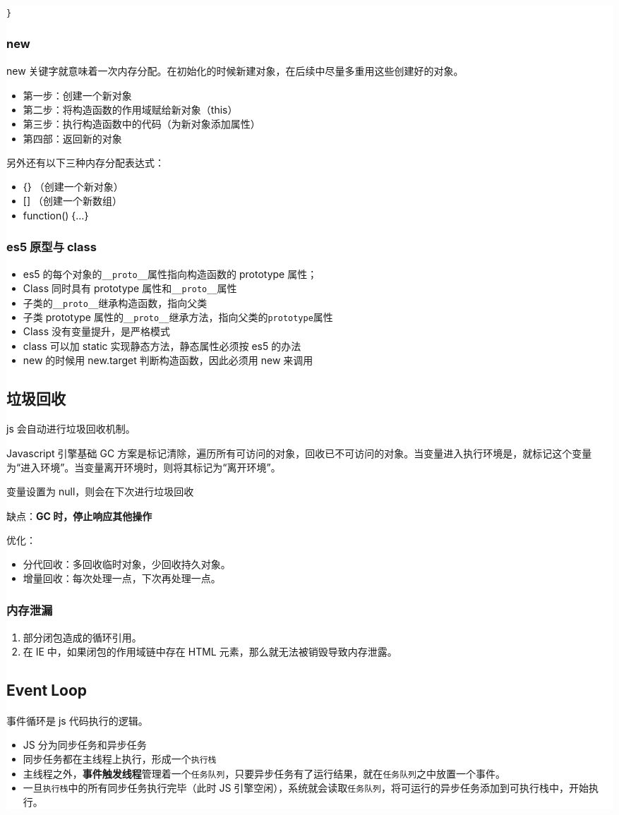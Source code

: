 ```javascript
}
```

### new

new 关键字就意味着一次内存分配。在初始化的时候新建对象，在后续中尽量多重用这些创建好的对象。

- 第一步：创建一个新对象
- 第二步：将构造函数的作用域赋给新对象（this）
- 第三步：执行构造函数中的代码（为新对象添加属性）
- 第四部：返回新的对象

另外还有以下三种内存分配表达式：

- {} （创建一个新对象）
- [] （创建一个新数组）
- function() {…}

### es5 原型与 class

- es5 的每个对象的`__proto__`属性指向构造函数的 prototype 属性；
- Class 同时具有 prototype 属性和`__proto__`属性
- 子类的`__proto__`继承构造函数，指向父类
- 子类 prototype 属性的`__proto__`继承方法，指向父类的`prototype`属性
- Class 没有变量提升，是严格模式
- class 可以加 static 实现静态方法，静态属性必须按 es5 的办法
- new 的时候用 new.target 判断构造函数，因此必须用 new 来调用

## 垃圾回收

js 会自动进行垃圾回收机制。

Javascript 引擎基础 GC 方案是标记清除，遍历所有可访问的对象，回收已不可访问的对象。当变量进入执行环境是，就标记这个变量为“进入环境”。当变量离开环境时，则将其标记为“离开环境”。

变量设置为 null，则会在下次进行垃圾回收

缺点：**GC 时，停止响应其他操作**

优化：

- 分代回收：多回收临时对象，少回收持久对象。
- 增量回收：每次处理一点，下次再处理一点。

### 内存泄漏

1.  部分闭包造成的循环引用。
2.  在 IE 中，如果闭包的作用域链中存在 HTML 元素，那么就无法被销毁导致内存泄露。

## Event Loop

事件循环是 js 代码执行的逻辑。

- JS 分为同步任务和异步任务
- 同步任务都在主线程上执行，形成一个`执行栈`
- 主线程之外，**事件触发线程**管理着一个`任务队列`，只要异步任务有了运行结果，就在`任务队列`之中放置一个事件。
- 一旦`执行栈`中的所有同步任务执行完毕（此时 JS 引擎空闲），系统就会读取`任务队列`，将可运行的异步任务添加到可执行栈中，开始执行。
